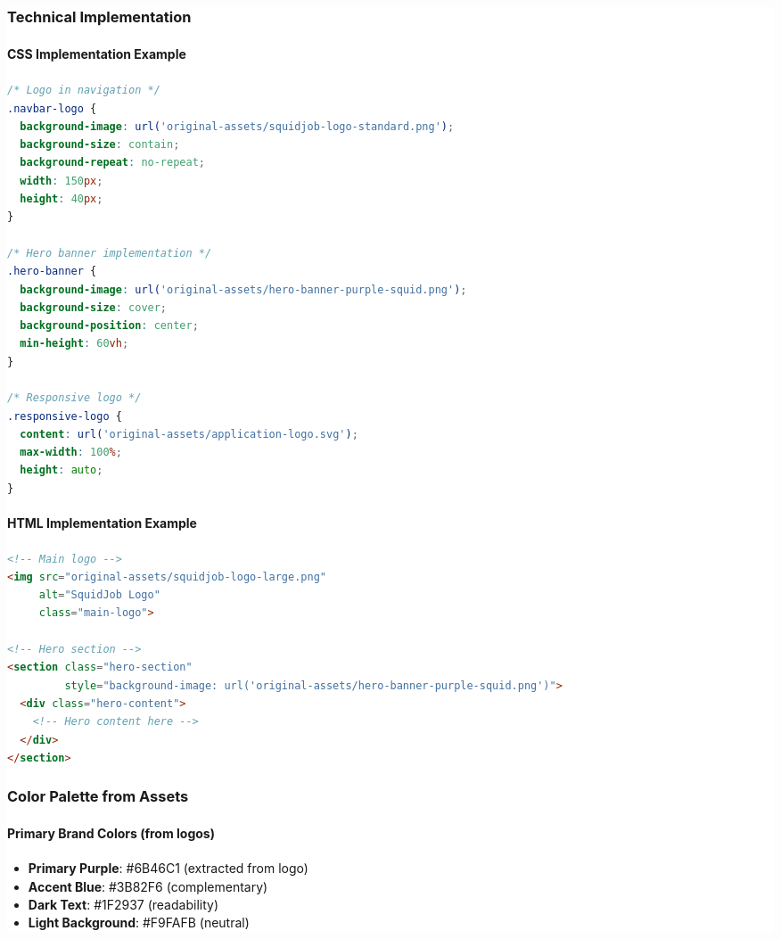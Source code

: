 ### Technical Implementation

#### CSS Implementation Example
```css
/* Logo in navigation */
.navbar-logo {
  background-image: url('original-assets/squidjob-logo-standard.png');
  background-size: contain;
  background-repeat: no-repeat;
  width: 150px;
  height: 40px;
}

/* Hero banner implementation */
.hero-banner {
  background-image: url('original-assets/hero-banner-purple-squid.png');
  background-size: cover;
  background-position: center;
  min-height: 60vh;
}

/* Responsive logo */
.responsive-logo {
  content: url('original-assets/application-logo.svg');
  max-width: 100%;
  height: auto;
}
```

#### HTML Implementation Example
```html
<!-- Main logo -->
<img src="original-assets/squidjob-logo-large.png" 
     alt="SquidJob Logo" 
     class="main-logo">

<!-- Hero section -->
<section class="hero-section" 
         style="background-image: url('original-assets/hero-banner-purple-squid.png')">
  <div class="hero-content">
    <!-- Hero content here -->
  </div>
</section>
```

### Color Palette from Assets

#### Primary Brand Colors (from logos)
- **Primary Purple**: #6B46C1 (extracted from logo)
- **Accent Blue**: #3B82F6 (complementary)
- **Dark Text**: #1F2937 (readability)
- **Light Background**: #F9FAFB (neutral)
